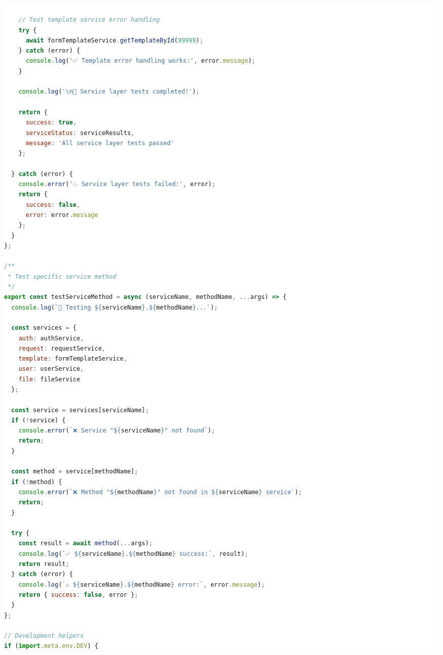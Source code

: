 ```javascript
    
    // Test template service error handling
    try {
      await formTemplateService.getTemplateById(99999);
    } catch (error) {
      console.log('✅ Template error handling works:', error.message);
    }
    
    console.log('\n🎉 Service layer tests completed!');
    
    return {
      success: true,
      serviceStatus: serviceResults,
      message: 'All service layer tests passed'
    };
    
  } catch (error) {
    console.error('💥 Service layer tests failed:', error);
    return {
      success: false,
      error: error.message
    };
  }
};

/**
 * Test specific service method
 */
export const testServiceMethod = async (serviceName, methodName, ...args) => {
  console.log(`🧪 Testing ${serviceName}.${methodName}...`);
  
  const services = {
    auth: authService,
    request: requestService,
    template: formTemplateService,
    user: userService,
    file: fileService
  };
  
  const service = services[serviceName];
  if (!service) {
    console.error(`❌ Service "${serviceName}" not found`);
    return;
  }
  
  const method = service[methodName];
  if (!method) {
    console.error(`❌ Method "${methodName}" not found in ${serviceName} service`);
    return;
  }
  
  try {
    const result = await method(...args);
    console.log(`✅ ${serviceName}.${methodName} success:`, result);
    return result;
  } catch (error) {
    console.log(`⚠️ ${serviceName}.${methodName} error:`, error.message);
    return { success: false, error };
  }
};

// Development helpers
if (import.meta.env.DEV) {
```